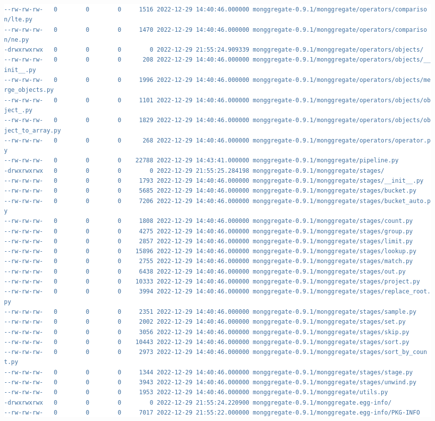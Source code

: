 ```diff
--rw-rw-rw-   0        0        0     1516 2022-12-29 14:40:46.000000 monggregate-0.9.1/monggregate/operators/comparison/lte.py
--rw-rw-rw-   0        0        0     1470 2022-12-29 14:40:46.000000 monggregate-0.9.1/monggregate/operators/comparison/ne.py
-drwxrwxrwx   0        0        0        0 2022-12-29 21:55:24.909339 monggregate-0.9.1/monggregate/operators/objects/
--rw-rw-rw-   0        0        0      208 2022-12-29 14:40:46.000000 monggregate-0.9.1/monggregate/operators/objects/__init__.py
--rw-rw-rw-   0        0        0     1996 2022-12-29 14:40:46.000000 monggregate-0.9.1/monggregate/operators/objects/merge_objects.py
--rw-rw-rw-   0        0        0     1101 2022-12-29 14:40:46.000000 monggregate-0.9.1/monggregate/operators/objects/object_.py
--rw-rw-rw-   0        0        0     1829 2022-12-29 14:40:46.000000 monggregate-0.9.1/monggregate/operators/objects/object_to_array.py
--rw-rw-rw-   0        0        0      268 2022-12-29 14:40:46.000000 monggregate-0.9.1/monggregate/operators/operator.py
--rw-rw-rw-   0        0        0    22788 2022-12-29 14:43:41.000000 monggregate-0.9.1/monggregate/pipeline.py
-drwxrwxrwx   0        0        0        0 2022-12-29 21:55:25.284198 monggregate-0.9.1/monggregate/stages/
--rw-rw-rw-   0        0        0     1793 2022-12-29 14:40:46.000000 monggregate-0.9.1/monggregate/stages/__init__.py
--rw-rw-rw-   0        0        0     5685 2022-12-29 14:40:46.000000 monggregate-0.9.1/monggregate/stages/bucket.py
--rw-rw-rw-   0        0        0     7206 2022-12-29 14:40:46.000000 monggregate-0.9.1/monggregate/stages/bucket_auto.py
--rw-rw-rw-   0        0        0     1808 2022-12-29 14:40:46.000000 monggregate-0.9.1/monggregate/stages/count.py
--rw-rw-rw-   0        0        0     4275 2022-12-29 14:40:46.000000 monggregate-0.9.1/monggregate/stages/group.py
--rw-rw-rw-   0        0        0     2857 2022-12-29 14:40:46.000000 monggregate-0.9.1/monggregate/stages/limit.py
--rw-rw-rw-   0        0        0    15896 2022-12-29 14:40:46.000000 monggregate-0.9.1/monggregate/stages/lookup.py
--rw-rw-rw-   0        0        0     2755 2022-12-29 14:40:46.000000 monggregate-0.9.1/monggregate/stages/match.py
--rw-rw-rw-   0        0        0     6438 2022-12-29 14:40:46.000000 monggregate-0.9.1/monggregate/stages/out.py
--rw-rw-rw-   0        0        0    10333 2022-12-29 14:40:46.000000 monggregate-0.9.1/monggregate/stages/project.py
--rw-rw-rw-   0        0        0     3994 2022-12-29 14:40:46.000000 monggregate-0.9.1/monggregate/stages/replace_root.py
--rw-rw-rw-   0        0        0     2351 2022-12-29 14:40:46.000000 monggregate-0.9.1/monggregate/stages/sample.py
--rw-rw-rw-   0        0        0     2002 2022-12-29 14:40:46.000000 monggregate-0.9.1/monggregate/stages/set.py
--rw-rw-rw-   0        0        0     3056 2022-12-29 14:40:46.000000 monggregate-0.9.1/monggregate/stages/skip.py
--rw-rw-rw-   0        0        0    10443 2022-12-29 14:40:46.000000 monggregate-0.9.1/monggregate/stages/sort.py
--rw-rw-rw-   0        0        0     2973 2022-12-29 14:40:46.000000 monggregate-0.9.1/monggregate/stages/sort_by_count.py
--rw-rw-rw-   0        0        0     1344 2022-12-29 14:40:46.000000 monggregate-0.9.1/monggregate/stages/stage.py
--rw-rw-rw-   0        0        0     3943 2022-12-29 14:40:46.000000 monggregate-0.9.1/monggregate/stages/unwind.py
--rw-rw-rw-   0        0        0     1953 2022-12-29 14:40:46.000000 monggregate-0.9.1/monggregate/utils.py
-drwxrwxrwx   0        0        0        0 2022-12-29 21:55:24.220900 monggregate-0.9.1/monggregate.egg-info/
--rw-rw-rw-   0        0        0     7017 2022-12-29 21:55:22.000000 monggregate-0.9.1/monggregate.egg-info/PKG-INFO
```